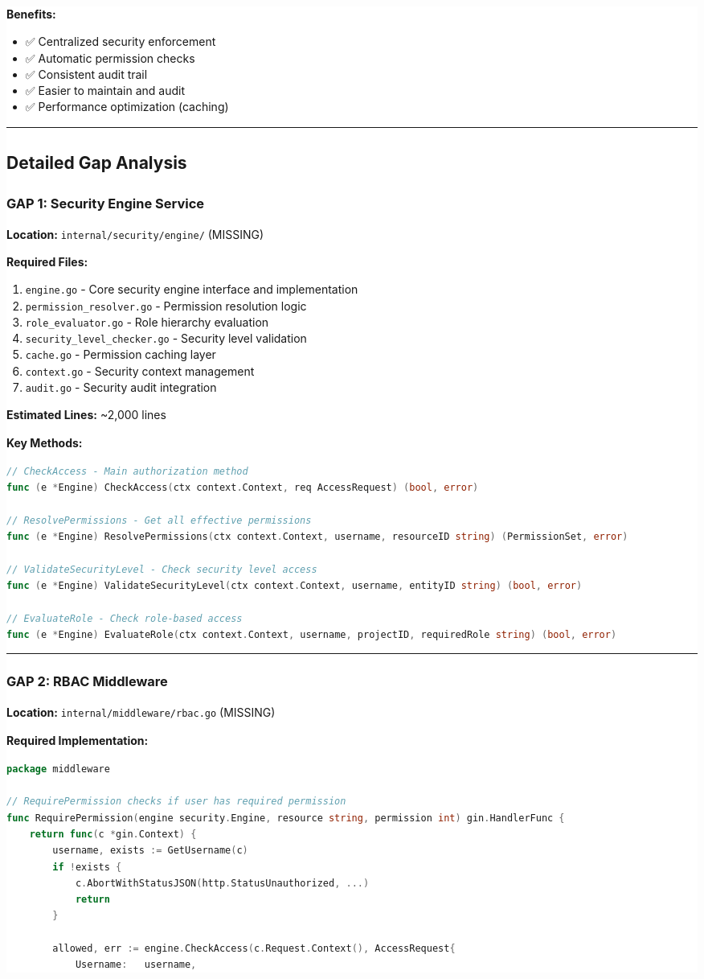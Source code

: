**Benefits:**
- ✅ Centralized security enforcement
- ✅ Automatic permission checks
- ✅ Consistent audit trail
- ✅ Easier to maintain and audit
- ✅ Performance optimization (caching)

---

## Detailed Gap Analysis

### GAP 1: Security Engine Service

**Location:** `internal/security/engine/` (MISSING)

**Required Files:**

1. `engine.go` - Core security engine interface and implementation
2. `permission_resolver.go` - Permission resolution logic
3. `role_evaluator.go` - Role hierarchy evaluation
4. `security_level_checker.go` - Security level validation
5. `cache.go` - Permission caching layer
6. `context.go` - Security context management
7. `audit.go` - Security audit integration

**Estimated Lines:** ~2,000 lines

**Key Methods:**
```go
// CheckAccess - Main authorization method
func (e *Engine) CheckAccess(ctx context.Context, req AccessRequest) (bool, error)

// ResolvePermissions - Get all effective permissions
func (e *Engine) ResolvePermissions(ctx context.Context, username, resourceID string) (PermissionSet, error)

// ValidateSecurityLevel - Check security level access
func (e *Engine) ValidateSecurityLevel(ctx context.Context, username, entityID string) (bool, error)

// EvaluateRole - Check role-based access
func (e *Engine) EvaluateRole(ctx context.Context, username, projectID, requiredRole string) (bool, error)
```

---

### GAP 2: RBAC Middleware

**Location:** `internal/middleware/rbac.go` (MISSING)

**Required Implementation:**

```go
package middleware

// RequirePermission checks if user has required permission
func RequirePermission(engine security.Engine, resource string, permission int) gin.HandlerFunc {
    return func(c *gin.Context) {
        username, exists := GetUsername(c)
        if !exists {
            c.AbortWithStatusJSON(http.StatusUnauthorized, ...)
            return
        }

        allowed, err := engine.CheckAccess(c.Request.Context(), AccessRequest{
            Username:   username,
```